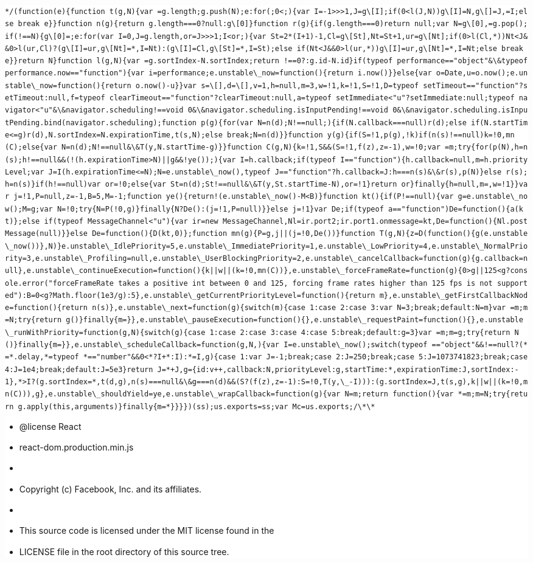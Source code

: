     */(function(e){function t(g,N){var =g.length;g.push(N);e:for(;0<;){var I=-1>>>1,J=g\[I];if(0<l(J,N))g\[I]=N,g\[]=J,=I;else break e}}function n(g){return g.length===0?null:g\[0]}function r(g){if(g.length===0)return null;var N=g\[0],=g.pop();if(!==N){g\[0]=;e:for(var I=0,J=g.length,or=J>>>1;I<or;){var St=2*(I+1)-1,Cl=g\[St],Nt=St+1,ur=g\[Nt];if(0>l(Cl,*))Nt<J&&0>l(ur,Cl)?(g\[I]=ur,g\[Nt]=*,I=Nt):(g\[I]=Cl,g\[St]=*,I=St);else if(Nt<J&&0>l(ur,*))g\[I]=ur,g\[Nt]=*,I=Nt;else break e}}return N}function l(g,N){var =g.sortIndex-N.sortIndex;return !==0?:g.id-N.id}if(typeof performance=="object"&\&typeof performance.now=="function"){var i=performance;e.unstable\_now=function(){return i.now()}}else{var o=Date,u=o.now();e.unstable\_now=function(){return o.now()-u}}var s=\[],d=\[],v=1,h=null,m=3,w=!1,k=!1,S=!1,D=typeof setTimeout=="function"?setTimeout:null,f=typeof clearTimeout=="function"?clearTimeout:null,a=typeof setImmediate<"u"?setImmediate:null;typeof navigator<"u"&\&navigator.scheduling!==void 0&\&navigator.scheduling.isInputPending!==void 0&\&navigator.scheduling.isInputPending.bind(navigator.scheduling);function p(g){for(var N=n(d);N!==null;){if(N.callback===null)r(d);else if(N.startTime<=g)r(d),N.sortIndex=N.expirationTime,t(s,N);else break;N=n(d)}}function y(g){if(S=!1,p(g),!k)if(n(s)!==null)k=!0,mn(C);else{var N=n(d);N!==null&\&T(y,N.startTime-g)}}function C(g,N){k=!1,S&&(S=!1,f(z),z=-1),w=!0;var =m;try{for(p(N),h=n(s);h!==null&&(!(h.expirationTime>N)||g&&!ye());){var I=h.callback;if(typeof I=="function"){h.callback=null,m=h.priorityLevel;var J=I(h.expirationTime<=N);N=e.unstable\_now(),typeof J=="function"?h.callback=J:h===n(s)&\&r(s),p(N)}else r(s);h=n(s)}if(h!==null)var or=!0;else{var St=n(d);St!==null&\&T(y,St.startTime-N),or=!1}return or}finally{h=null,m=,w=!1}}var j=!1,P=null,z=-1,B=5,M=-1;function ye(){return!(e.unstable\_now()-M<B)}function kt(){if(P!==null){var g=e.unstable\_now();M=g;var N=!0;try{N=P(!0,g)}finally{N?De():(j=!1,P=null)}}else j=!1}var De;if(typeof a=="function")De=function(){a(kt)};else if(typeof MessageChannel<"u"){var ir=new MessageChannel,Nl=ir.port2;ir.port1.onmessage=kt,De=function(){Nl.postMessage(null)}}else De=function(){D(kt,0)};function mn(g){P=g,j||(j=!0,De())}function T(g,N){z=D(function(){g(e.unstable\_now())},N)}e.unstable\_IdlePriority=5,e.unstable\_ImmediatePriority=1,e.unstable\_LowPriority=4,e.unstable\_NormalPriority=3,e.unstable\_Profiling=null,e.unstable\_UserBlockingPriority=2,e.unstable\_cancelCallback=function(g){g.callback=null},e.unstable\_continueExecution=function(){k||w||(k=!0,mn(C))},e.unstable\_forceFrameRate=function(g){0>g||125<g?console.error("forceFrameRate takes a positive int between 0 and 125, forcing frame rates higher than 125 fps is not supported"):B=0<g?Math.floor(1e3/g):5},e.unstable\_getCurrentPriorityLevel=function(){return m},e.unstable\_getFirstCallbackNode=function(){return n(s)},e.unstable\_next=function(g){switch(m){case 1:case 2:case 3:var N=3;break;default:N=m}var =m;m=N;try{return g()}finally{m=}},e.unstable\_pauseExecution=function(){},e.unstable\_requestPaint=function(){},e.unstable\_runWithPriority=function(g,N){switch(g){case 1:case 2:case 3:case 4:case 5:break;default:g=3}var =m;m=g;try{return N()}finally{m=}},e.unstable\_scheduleCallback=function(g,N,){var I=e.unstable\_now();switch(typeof =="object"&&!==null?(*=*.delay,*=typeof *=="number"&&0<*?I+*:I):*=I,g){case 1:var J=-1;break;case 2:J=250;break;case 5:J=1073741823;break;case 4:J=1e4;break;default:J=5e3}return J=*+J,g={id:v++,callback:N,priorityLevel:g,startTime:*,expirationTime:J,sortIndex:-1},*>I?(g.sortIndex=*,t(d,g),n(s)===null&\&g===n(d)&&(S?(f(z),z=-1):S=!0,T(y,\_-I))):(g.sortIndex=J,t(s,g),k||w||(k=!0,mn(C))),g},e.unstable\_shouldYield=ye,e.unstable\_wrapCallback=function(g){var N=m;return function(){var *=m;m=N;try{return g.apply(this,arguments)}finally{m=*}}}})(ss);us.exports=ss;var Mc=us.exports;/\*\*

*   @license React

*   react-dom.production.min.js

*

*   Copyright (c) Facebook, Inc. and its affiliates.

*

*   This source code is licensed under the MIT license found in the

*   LICENSE file in the root directory of this source tree.